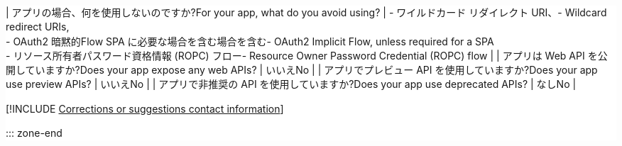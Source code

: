 | <span data-ttu-id="61cf1-170">アプリの場合、何を使用しないのですか?</span><span class="sxs-lookup"><span data-stu-id="61cf1-170">For your app, what do you avoid using?</span></span> | <span data-ttu-id="61cf1-171">- ワイルドカード リダイレクト URI、</span><span class="sxs-lookup"><span data-stu-id="61cf1-171">- Wildcard redirect URIs,</span></span><br/><span data-ttu-id="61cf1-172">- OAuth2 暗黙的Flow SPA に必要な場合を含む場合を含む</span><span class="sxs-lookup"><span data-stu-id="61cf1-172">- OAuth2 Implicit Flow, unless required for a SPA</span></span><br/><span data-ttu-id="61cf1-173">- リソース所有者パスワード資格情報 (ROPC) フロー</span><span class="sxs-lookup"><span data-stu-id="61cf1-173">- Resource Owner Password Credential (ROPC) flow</span></span> |
| <span data-ttu-id="61cf1-174">アプリは Web API を公開していますか?</span><span class="sxs-lookup"><span data-stu-id="61cf1-174">Does your app expose any web APIs?</span></span> | <span data-ttu-id="61cf1-175">いいえ</span><span class="sxs-lookup"><span data-stu-id="61cf1-175">No</span></span> |
| <span data-ttu-id="61cf1-176">アプリでプレビュー API を使用していますか?</span><span class="sxs-lookup"><span data-stu-id="61cf1-176">Does your app use preview APIs?</span></span> | <span data-ttu-id="61cf1-177">いいえ</span><span class="sxs-lookup"><span data-stu-id="61cf1-177">No</span></span> |
| <span data-ttu-id="61cf1-178">アプリで非推奨の API を使用していますか?</span><span class="sxs-lookup"><span data-stu-id="61cf1-178">Does your app use deprecated APIs?</span></span> | <span data-ttu-id="61cf1-179">なし</span><span class="sxs-lookup"><span data-stu-id="61cf1-179">No</span></span> |

[!INCLUDE [Corrections or suggestions contact information](../includes/corrections-or-suggestions.md)]

::: zone-end
